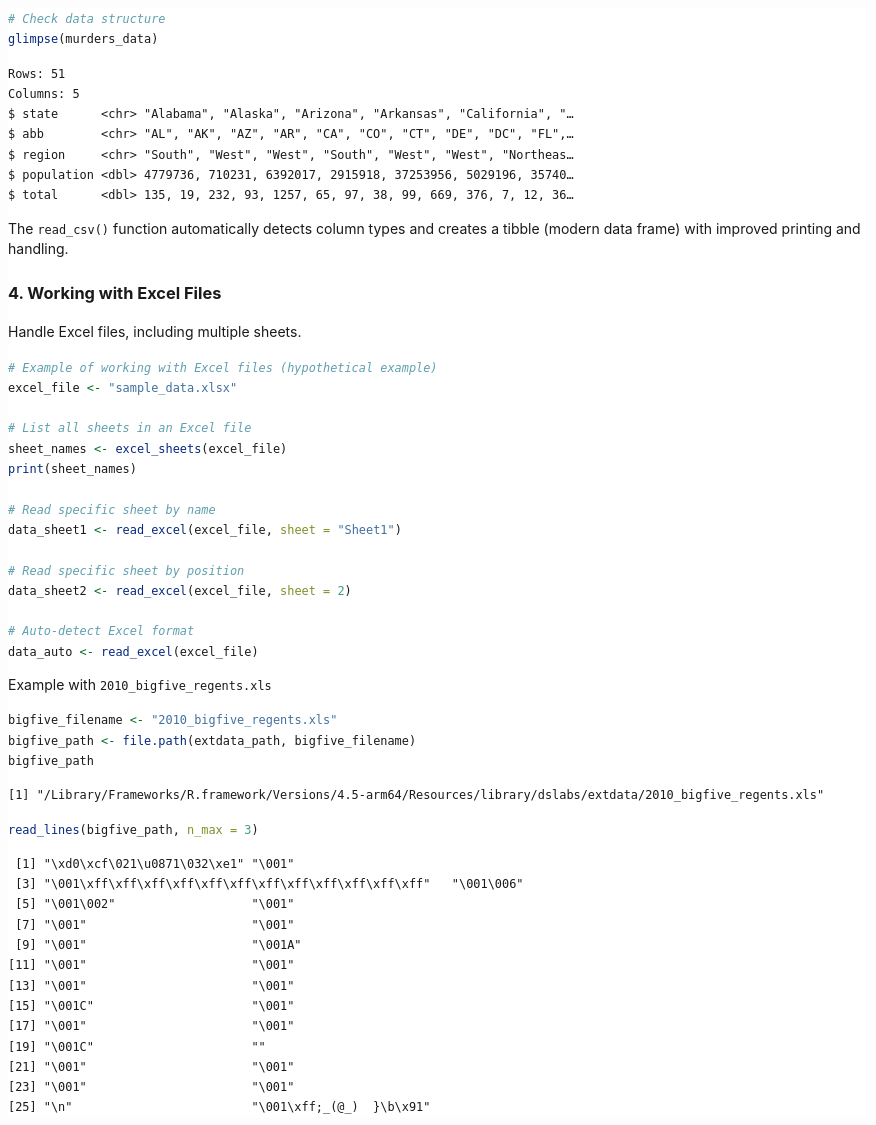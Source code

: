 ``` r
# Check data structure
glimpse(murders_data)
```

    Rows: 51
    Columns: 5
    $ state      <chr> "Alabama", "Alaska", "Arizona", "Arkansas", "California", "…
    $ abb        <chr> "AL", "AK", "AZ", "AR", "CA", "CO", "CT", "DE", "DC", "FL",…
    $ region     <chr> "South", "West", "West", "South", "West", "West", "Northeas…
    $ population <dbl> 4779736, 710231, 6392017, 2915918, 37253956, 5029196, 35740…
    $ total      <dbl> 135, 19, 232, 93, 1257, 65, 97, 38, 99, 669, 376, 7, 12, 36…

The `read_csv()` function automatically detects column types and creates
a tibble (modern data frame) with improved printing and handling.

### 4. Working with Excel Files

Handle Excel files, including multiple sheets.

``` r
# Example of working with Excel files (hypothetical example)
excel_file <- "sample_data.xlsx"

# List all sheets in an Excel file
sheet_names <- excel_sheets(excel_file)
print(sheet_names)

# Read specific sheet by name
data_sheet1 <- read_excel(excel_file, sheet = "Sheet1")

# Read specific sheet by position
data_sheet2 <- read_excel(excel_file, sheet = 2)

# Auto-detect Excel format
data_auto <- read_excel(excel_file)
```

Example with `2010_bigfive_regents.xls`

``` r
bigfive_filename <- "2010_bigfive_regents.xls"
bigfive_path <- file.path(extdata_path, bigfive_filename)
bigfive_path
```

    [1] "/Library/Frameworks/R.framework/Versions/4.5-arm64/Resources/library/dslabs/extdata/2010_bigfive_regents.xls"

``` r
read_lines(bigfive_path, n_max = 3)
```

     [1] "\xd0\xcf\021\u0871\032\xe1" "\001"                      
     [3] "\001\xff\xff\xff\xff\xff\xff\xff\xff\xff\xff\xff\xff"   "\001\006"                  
     [5] "\001\002"                   "\001"                      
     [7] "\001"                       "\001"                      
     [9] "\001"                       "\001A"                     
    [11] "\001"                       "\001"                      
    [13] "\001"                       "\001"                      
    [15] "\001C"                      "\001"                      
    [17] "\001"                       "\001"                      
    [19] "\001C"                      ""                          
    [21] "\001"                       "\001"                      
    [23] "\001"                       "\001"                      
    [25] "\n"                         "\001\xff;_(@_)  }\b\x91"  
